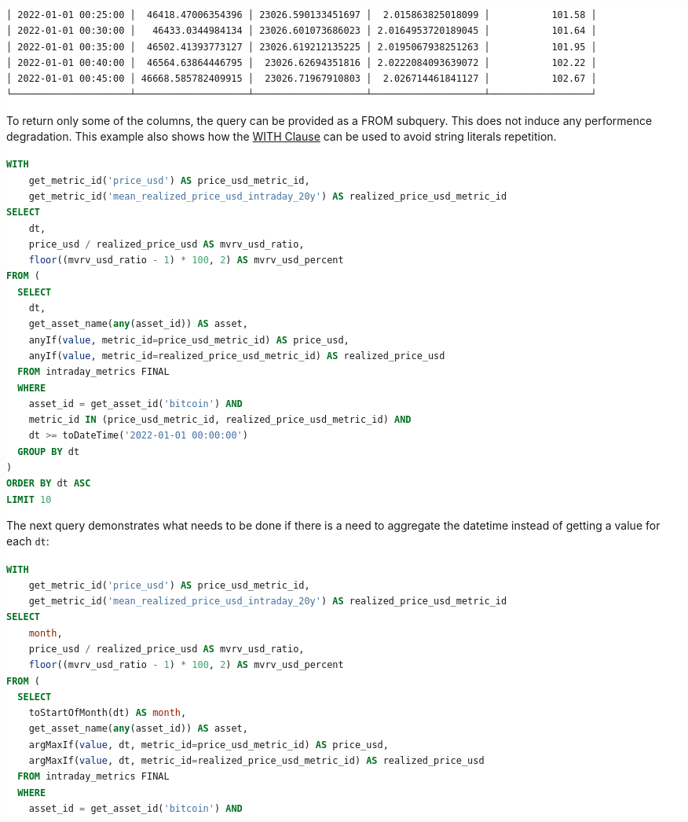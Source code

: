 ```
│ 2022-01-01 00:25:00 │  46418.47006354396 │ 23026.590133451697 │  2.015863825018099 │           101.58 │
│ 2022-01-01 00:30:00 │   46433.0344984134 │ 23026.601073686023 │ 2.0164953720189045 │           101.64 │
│ 2022-01-01 00:35:00 │  46502.41393773127 │ 23026.619212135225 │ 2.0195067938251263 │           101.95 │
│ 2022-01-01 00:40:00 │  46564.63864446795 │  23026.62694351816 │ 2.0222084093639072 │           102.22 │
│ 2022-01-01 00:45:00 │ 46668.585782409915 │  23026.71967910803 │  2.026714461841127 │           102.67 │
└─────────────────────┴────────────────────┴────────────────────┴────────────────────┴──────────────────┘
```

To return only some of the columns, the query can be provided as a FROM subquery. This does not induce any
performence degradation. This example also shows how the [WITH Clause](https://clickhouse.com/docs/en/sql-reference/statements/select/with/)
can be used to avoid string literals repetition.

```sql
WITH
    get_metric_id('price_usd') AS price_usd_metric_id,
    get_metric_id('mean_realized_price_usd_intraday_20y') AS realized_price_usd_metric_id
SELECT
    dt, 
    price_usd / realized_price_usd AS mvrv_usd_ratio,
    floor((mvrv_usd_ratio - 1) * 100, 2) AS mvrv_usd_percent
FROM (
  SELECT
    dt,
    get_asset_name(any(asset_id)) AS asset,
    anyIf(value, metric_id=price_usd_metric_id) AS price_usd,
    anyIf(value, metric_id=realized_price_usd_metric_id) AS realized_price_usd
  FROM intraday_metrics FINAL
  WHERE
    asset_id = get_asset_id('bitcoin') AND
    metric_id IN (price_usd_metric_id, realized_price_usd_metric_id) AND
    dt >= toDateTime('2022-01-01 00:00:00')
  GROUP BY dt
)
ORDER BY dt ASC
LIMIT 10
```

The next query demonstrates what needs to be done if there is a need to
aggregate the datetime instead of getting a value for each `dt`:

```sql
WITH
    get_metric_id('price_usd') AS price_usd_metric_id,
    get_metric_id('mean_realized_price_usd_intraday_20y') AS realized_price_usd_metric_id
SELECT
    month, 
    price_usd / realized_price_usd AS mvrv_usd_ratio,
    floor((mvrv_usd_ratio - 1) * 100, 2) AS mvrv_usd_percent
FROM (
  SELECT
    toStartOfMonth(dt) AS month,
    get_asset_name(any(asset_id)) AS asset,
    argMaxIf(value, dt, metric_id=price_usd_metric_id) AS price_usd,
    argMaxIf(value, dt, metric_id=realized_price_usd_metric_id) AS realized_price_usd
  FROM intraday_metrics FINAL
  WHERE
    asset_id = get_asset_id('bitcoin') AND
```